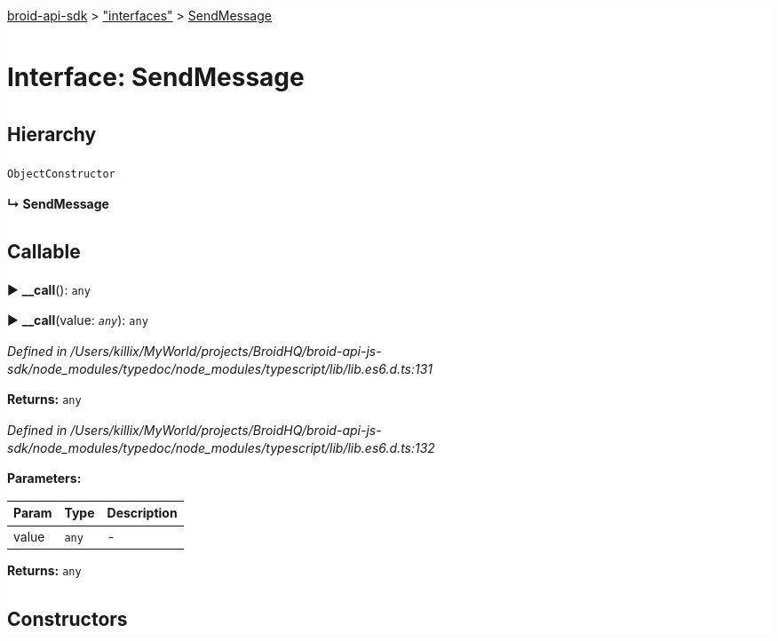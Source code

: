 [broid-api-sdk](../README.md) > ["interfaces"](../modules/_interfaces_.md) > [SendMessage](../interfaces/_interfaces_.sendmessage.md)



# Interface: SendMessage

## Hierarchy


 `ObjectConstructor`

**↳ SendMessage**







## Callable
► **__call**(): `any`

► **__call**(value: *`any`*): `any`




*Defined in /Users/killix/MyWorld/projects/BroidHQ/broid-api-js-sdk/node_modules/typedoc/node_modules/typescript/lib/lib.es6.d.ts:131*





**Returns:** `any`




*Defined in /Users/killix/MyWorld/projects/BroidHQ/broid-api-js-sdk/node_modules/typedoc/node_modules/typescript/lib/lib.es6.d.ts:132*



**Parameters:**

| Param | Type | Description |
| ------ | ------ | ------ |
| value | `any`   |  - |





**Returns:** `any`





## Constructors
<a id="constructor"></a>


